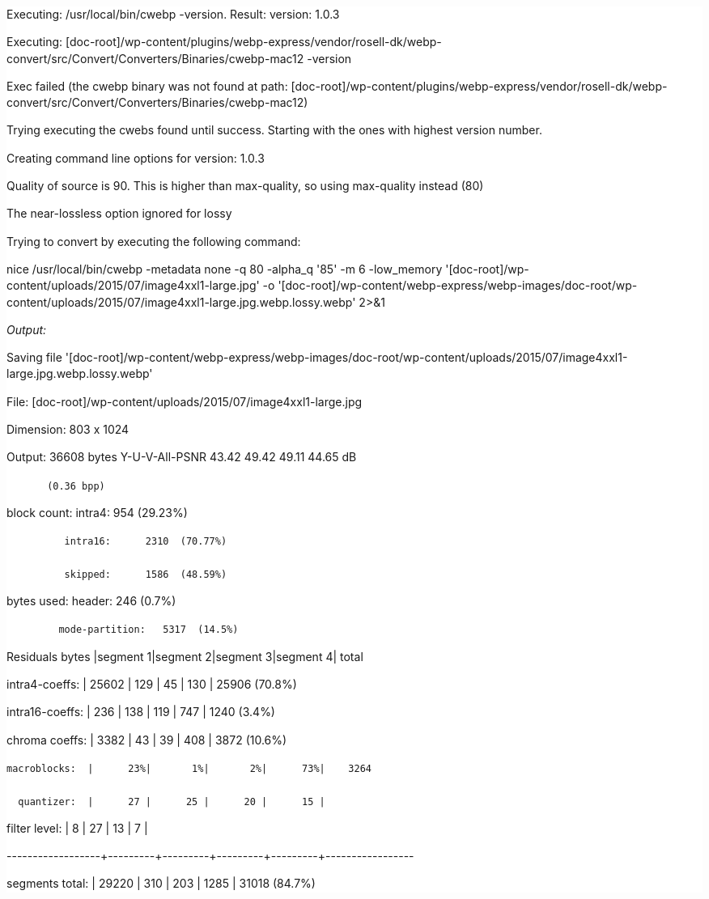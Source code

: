 Executing: /usr/local/bin/cwebp -version. Result: version: 1.0.3

Executing: [doc-root]/wp-content/plugins/webp-express/vendor/rosell-dk/webp-convert/src/Convert/Converters/Binaries/cwebp-mac12 -version

Exec failed (the cwebp binary was not found at path: [doc-root]/wp-content/plugins/webp-express/vendor/rosell-dk/webp-convert/src/Convert/Converters/Binaries/cwebp-mac12)

Trying executing the cwebs found until success. Starting with the ones with highest version number.

Creating command line options for version: 1.0.3

Quality of source is 90. This is higher than max-quality, so using max-quality instead (80)

The near-lossless option ignored for lossy

Trying to convert by executing the following command:

nice /usr/local/bin/cwebp -metadata none -q 80 -alpha_q '85' -m 6 -low_memory '[doc-root]/wp-content/uploads/2015/07/image4xxl1-large.jpg' -o '[doc-root]/wp-content/webp-express/webp-images/doc-root/wp-content/uploads/2015/07/image4xxl1-large.jpg.webp.lossy.webp' 2>&1


*Output:* 

Saving file '[doc-root]/wp-content/webp-express/webp-images/doc-root/wp-content/uploads/2015/07/image4xxl1-large.jpg.webp.lossy.webp'

File:      [doc-root]/wp-content/uploads/2015/07/image4xxl1-large.jpg

Dimension: 803 x 1024

Output:    36608 bytes Y-U-V-All-PSNR 43.42 49.42 49.11   44.65 dB

           (0.36 bpp)

block count:  intra4:        954  (29.23%)

              intra16:      2310  (70.77%)

              skipped:      1586  (48.59%)

bytes used:  header:            246  (0.7%)

             mode-partition:   5317  (14.5%)

 Residuals bytes  |segment 1|segment 2|segment 3|segment 4|  total

  intra4-coeffs:  |   25602 |     129 |      45 |     130 |   25906  (70.8%)

 intra16-coeffs:  |     236 |     138 |     119 |     747 |    1240  (3.4%)

  chroma coeffs:  |    3382 |      43 |      39 |     408 |    3872  (10.6%)

    macroblocks:  |      23%|       1%|       2%|      73%|    3264

      quantizer:  |      27 |      25 |      20 |      15 |

   filter level:  |       8 |      27 |      13 |       7 |

------------------+---------+---------+---------+---------+-----------------

 segments total:  |   29220 |     310 |     203 |    1285 |   31018  (84.7%)

